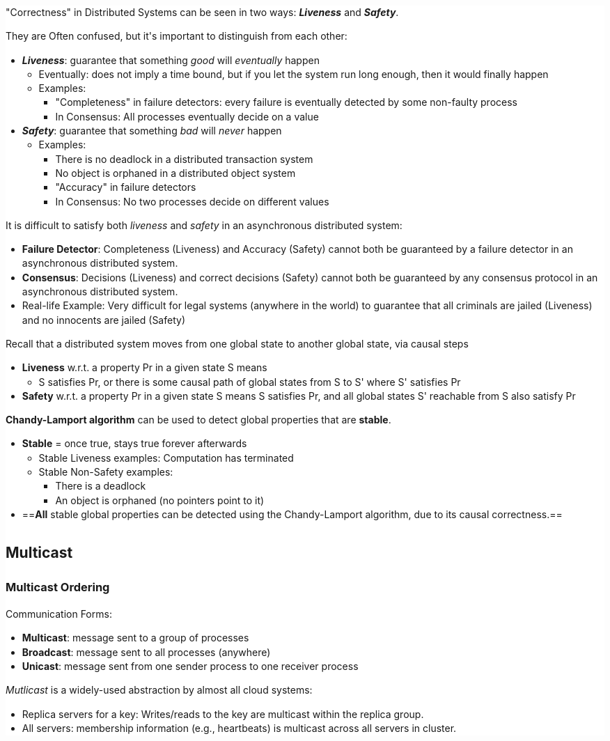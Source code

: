 "Correctness" in Distributed Systems can be seen in two ways: ***Liveness*** and ***Safety***.

They are Often confused, but it's important to distinguish from each other:
- ***Liveness***: guarantee that something *good* will *eventually* happen
  - Eventually: does not imply a time bound, but if you let the system run long enough, then it would finally happen
  - Examples:
    - "Completeness" in failure detectors: every failure is eventually detected by some non-faulty process
    - In Consensus: All processes eventually decide on a value
- ***Safety***: guarantee that something *bad* will *never* happen
  - Examples:
    - There is no deadlock in a distributed transaction system
    - No object is orphaned in a distributed object system
    - "Accuracy" in failure detectors
    - In Consensus: No two processes decide on different values

It is difficult to satisfy both *liveness* and *safety*
in an asynchronous distributed system:
- **Failure Detector**: Completeness (Liveness) and Accuracy (Safety) cannot both be guaranteed by a failure detector in an asynchronous distributed system.
- **Consensus**: Decisions (Liveness) and correct decisions (Safety) cannot both be guaranteed by any consensus protocol in an asynchronous distributed system.
- Real-life Example: Very difficult for legal systems (anywhere in the world) to guarantee that all criminals are jailed (Liveness) and no innocents are jailed (Safety)

Recall that a distributed system moves from one global state to another global state, via causal steps
- **Liveness** w.r.t. a property Pr in a given state S means
    - S satisfies Pr, or there is some causal path of global states from S to S' where S' satisfies Pr
- **Safety** w.r.t. a property Pr in a given state S means S satisfies Pr, and all global states S' reachable from S also satisfy Pr

**Chandy-Lamport algorithm** can be used to detect global properties that are **stable**.
- **Stable** = once true, stays true forever afterwards
  - Stable Liveness examples: Computation has terminated
  - Stable Non-Safety examples: 
    - There is a deadlock
    - An object is orphaned (no pointers point to it)
- ==**All** stable global properties can be detected using the Chandy-Lamport algorithm, due to its causal correctness.==

## Multicast

### Multicast Ordering

Communication Forms:
- **Multicast**: message sent to a group of processes
- **Broadcast**: message sent to all processes (anywhere)
- **Unicast**: message sent from one sender process to one receiver process

*Mutlicast* is a widely-used abstraction by almost all cloud systems:
- Replica servers for a key: Writes/reads to the key are multicast within the replica group.
- All servers: membership information (e.g., heartbeats) is multicast across all servers in cluster.
